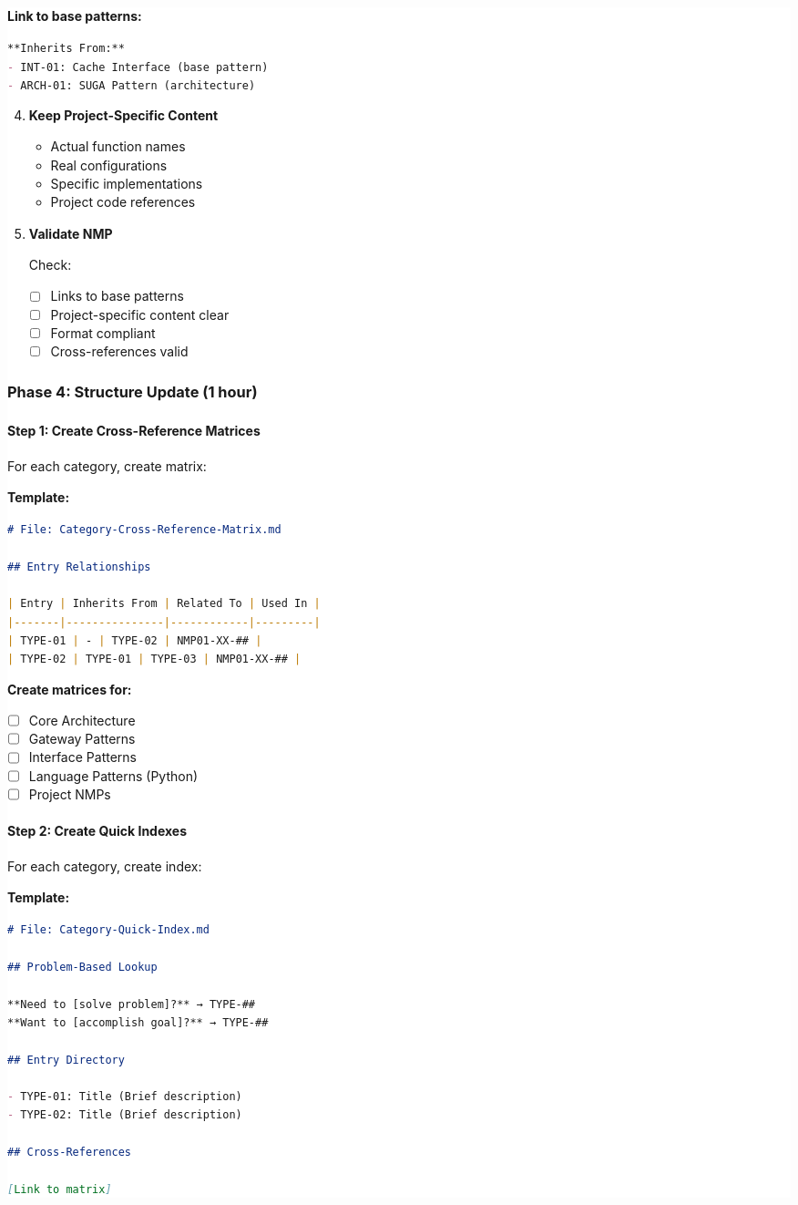    **Link to base patterns:**
   ```markdown
   **Inherits From:**
   - INT-01: Cache Interface (base pattern)
   - ARCH-01: SUGA Pattern (architecture)
   ```

4. **Keep Project-Specific Content**
   
   - Actual function names
   - Real configurations
   - Specific implementations
   - Project code references

5. **Validate NMP**
   
   Check:
   - [ ] Links to base patterns
   - [ ] Project-specific content clear
   - [ ] Format compliant
   - [ ] Cross-references valid

### Phase 4: Structure Update (1 hour)

#### Step 1: Create Cross-Reference Matrices

For each category, create matrix:

**Template:**
```markdown
# File: Category-Cross-Reference-Matrix.md

## Entry Relationships

| Entry | Inherits From | Related To | Used In |
|-------|---------------|------------|---------|
| TYPE-01 | - | TYPE-02 | NMP01-XX-## |
| TYPE-02 | TYPE-01 | TYPE-03 | NMP01-XX-## |
```

**Create matrices for:**
- [ ] Core Architecture
- [ ] Gateway Patterns
- [ ] Interface Patterns
- [ ] Language Patterns (Python)
- [ ] Project NMPs

#### Step 2: Create Quick Indexes

For each category, create index:

**Template:**
```markdown
# File: Category-Quick-Index.md

## Problem-Based Lookup

**Need to [solve problem]?** → TYPE-##
**Want to [accomplish goal]?** → TYPE-##

## Entry Directory

- TYPE-01: Title (Brief description)
- TYPE-02: Title (Brief description)

## Cross-References

[Link to matrix]
```